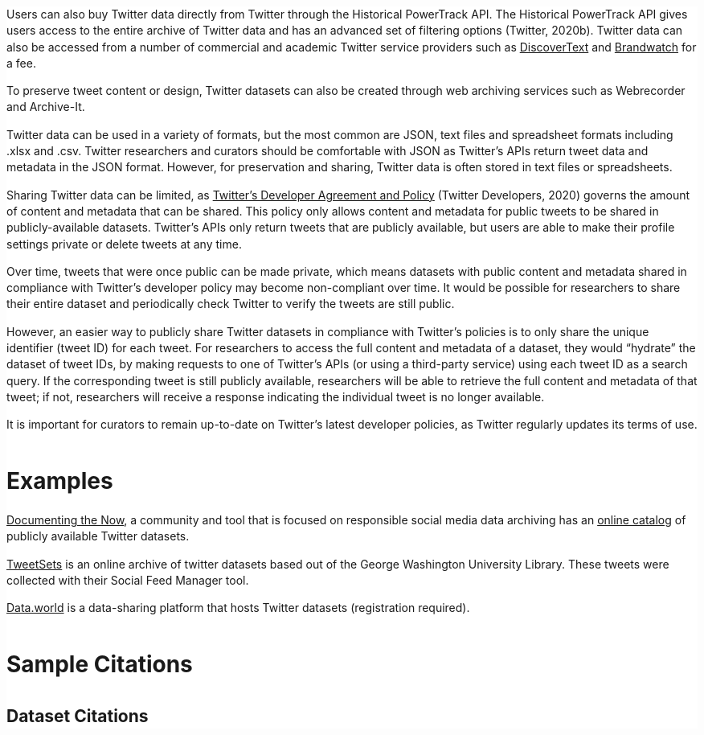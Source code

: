 Users can also buy Twitter data directly from Twitter through the Historical PowerTrack API. The Historical PowerTrack API gives users access to the entire archive of Twitter data and has an advanced set of filtering options (Twitter, 2020b). Twitter data can also be accessed from a number of commercial and academic Twitter service providers such as [DiscoverText](https://discovertext.com) and [Brandwatch](https://www.brandwatch.com) for a fee.

To preserve tweet content or design, Twitter datasets can also be created through web archiving services such as Webrecorder and Archive-It.

Twitter data can be used in a variety of formats, but the most common are JSON, text files and spreadsheet formats including .xlsx and .csv. Twitter researchers and curators should be comfortable with JSON as Twitter’s APIs return tweet data and metadata in the JSON format. However, for preservation and sharing, Twitter data is often stored in text files or spreadsheets.

Sharing Twitter data can be limited, as [Twitter’s Developer Agreement and Policy](https://developer.twitter.com/en/developer-terms/agreement-and-policy) (Twitter Developers, 2020) governs the amount of content and metadata that can be shared. This policy only allows content and metadata for public tweets to be shared in publicly-available datasets. Twitter’s APIs only return tweets that are publicly available, but users are able to make their profile settings private or delete tweets at any time.

Over time, tweets that were once public can be made private, which means datasets with public content and metadata shared in compliance with Twitter’s developer policy may become non-compliant over time. It would be possible for researchers to share their entire dataset and periodically check Twitter to verify the tweets are still public.

However, an easier way to publicly share Twitter datasets in compliance with Twitter’s policies is to only share the unique identifier (tweet ID) for each tweet. For researchers to access the full content and metadata of a dataset, they would “hydrate” the dataset of tweet IDs, by making requests to one of Twitter’s APIs (or using a third-party service) using each tweet ID as a search query. If the corresponding tweet is still publicly available, researchers will be able to retrieve the full content and metadata of that tweet; if not, researchers will receive a response indicating the individual tweet is no longer available.

It is important for curators to remain up-to-date on Twitter’s latest developer policies, as Twitter regularly updates its terms of use.

# Examples

[Documenting the Now](https://www.docnow.io), a community and tool that is focused on responsible social media data archiving has an [online catalog](https://catalog.docnow.io) of publicly available Twitter datasets.

[TweetSets](https://tweetsets.library.gwu.edu/datasets) is an online archive of twitter datasets based out of the George Washington University Library. These tweets were collected with their Social Feed Manager tool.

[Data.world](https://data.world/datasets/twitter) is a data-sharing platform that hosts Twitter datasets (registration required).

# Sample Citations

## Dataset Citations
